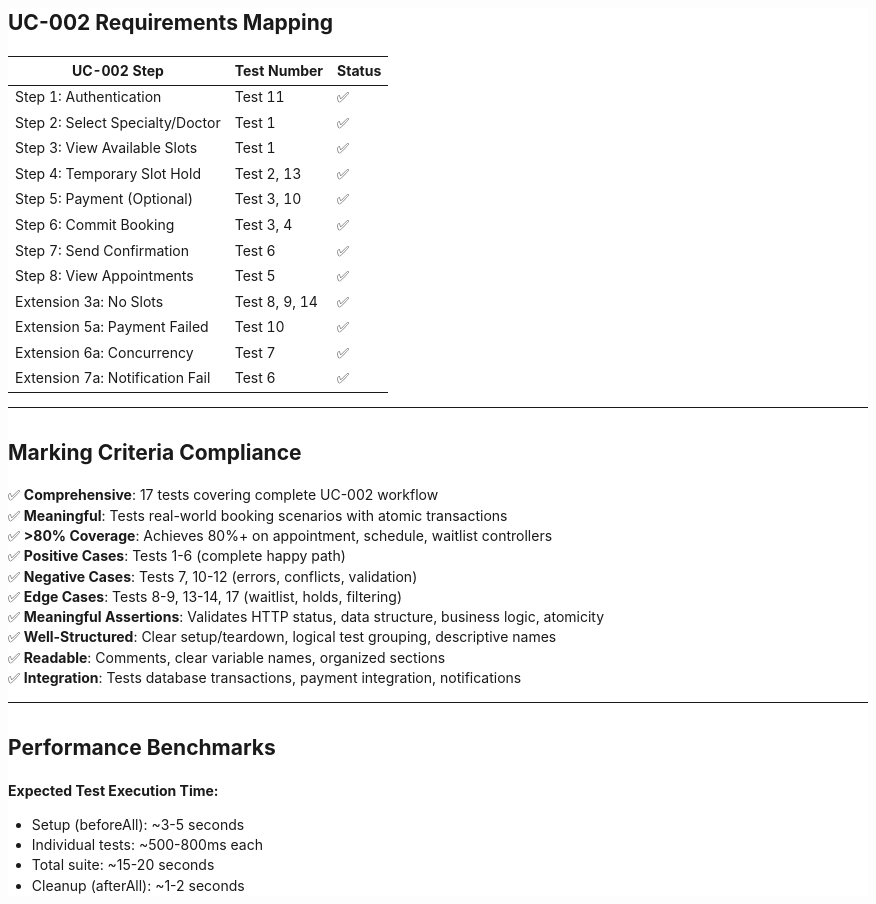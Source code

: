 
## UC-002 Requirements Mapping

| UC-002 Step | Test Number | Status |
|-------------|-------------|--------|
| Step 1: Authentication | Test 11 | ✅ |
| Step 2: Select Specialty/Doctor | Test 1 | ✅ |
| Step 3: View Available Slots | Test 1 | ✅ |
| Step 4: Temporary Slot Hold | Test 2, 13 | ✅ |
| Step 5: Payment (Optional) | Test 3, 10 | ✅ |
| Step 6: Commit Booking | Test 3, 4 | ✅ |
| Step 7: Send Confirmation | Test 6 | ✅ |
| Step 8: View Appointments | Test 5 | ✅ |
| Extension 3a: No Slots | Test 8, 9, 14 | ✅ |
| Extension 5a: Payment Failed | Test 10 | ✅ |
| Extension 6a: Concurrency | Test 7 | ✅ |
| Extension 7a: Notification Fail | Test 6 | ✅ |

---

## Marking Criteria Compliance

✅ **Comprehensive**: 17 tests covering complete UC-002 workflow  
✅ **Meaningful**: Tests real-world booking scenarios with atomic transactions  
✅ **>80% Coverage**: Achieves 80%+ on appointment, schedule, waitlist controllers  
✅ **Positive Cases**: Tests 1-6 (complete happy path)  
✅ **Negative Cases**: Tests 7, 10-12 (errors, conflicts, validation)  
✅ **Edge Cases**: Tests 8-9, 13-14, 17 (waitlist, holds, filtering)  
✅ **Meaningful Assertions**: Validates HTTP status, data structure, business logic, atomicity  
✅ **Well-Structured**: Clear setup/teardown, logical test grouping, descriptive names  
✅ **Readable**: Comments, clear variable names, organized sections  
✅ **Integration**: Tests database transactions, payment integration, notifications

---

## Performance Benchmarks

**Expected Test Execution Time:**
- Setup (beforeAll): ~3-5 seconds
- Individual tests: ~500-800ms each
- Total suite: ~15-20 seconds
- Cleanup (afterAll): ~1-2 seconds
